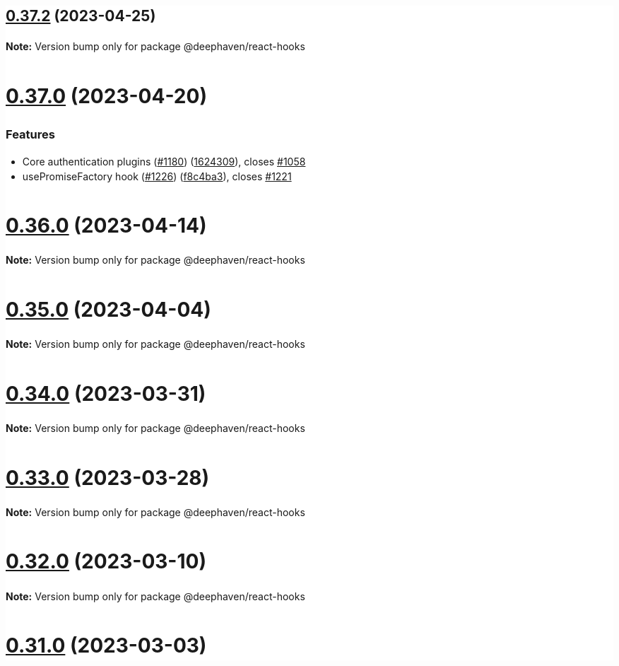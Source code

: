 ## [0.37.2](https://github.com/deephaven/web-client-ui/compare/v0.37.1...v0.37.2) (2023-04-25)

**Note:** Version bump only for package @deephaven/react-hooks

# [0.37.0](https://github.com/deephaven/web-client-ui/compare/v0.36.0...v0.37.0) (2023-04-20)

### Features

- Core authentication plugins ([#1180](https://github.com/deephaven/web-client-ui/issues/1180)) ([1624309](https://github.com/deephaven/web-client-ui/commit/16243090aae7e2731a0c43d09fa8b43e5dfff8fc)), closes [#1058](https://github.com/deephaven/web-client-ui/issues/1058)
- usePromiseFactory hook ([#1226](https://github.com/deephaven/web-client-ui/issues/1226)) ([f8c4ba3](https://github.com/deephaven/web-client-ui/commit/f8c4ba311b20958ab1b83c086fc94d9f61bf9ddd)), closes [#1221](https://github.com/deephaven/web-client-ui/issues/1221)

# [0.36.0](https://github.com/deephaven/web-client-ui/compare/v0.35.0...v0.36.0) (2023-04-14)

**Note:** Version bump only for package @deephaven/react-hooks

# [0.35.0](https://github.com/deephaven/web-client-ui/compare/v0.34.0...v0.35.0) (2023-04-04)

**Note:** Version bump only for package @deephaven/react-hooks

# [0.34.0](https://github.com/deephaven/web-client-ui/compare/v0.33.0...v0.34.0) (2023-03-31)

**Note:** Version bump only for package @deephaven/react-hooks

# [0.33.0](https://github.com/deephaven/web-client-ui/compare/v0.32.0...v0.33.0) (2023-03-28)

**Note:** Version bump only for package @deephaven/react-hooks

# [0.32.0](https://github.com/deephaven/web-client-ui/compare/v0.31.1...v0.32.0) (2023-03-10)

**Note:** Version bump only for package @deephaven/react-hooks

# [0.31.0](https://github.com/deephaven/web-client-ui/compare/v0.30.1...v0.31.0) (2023-03-03)
